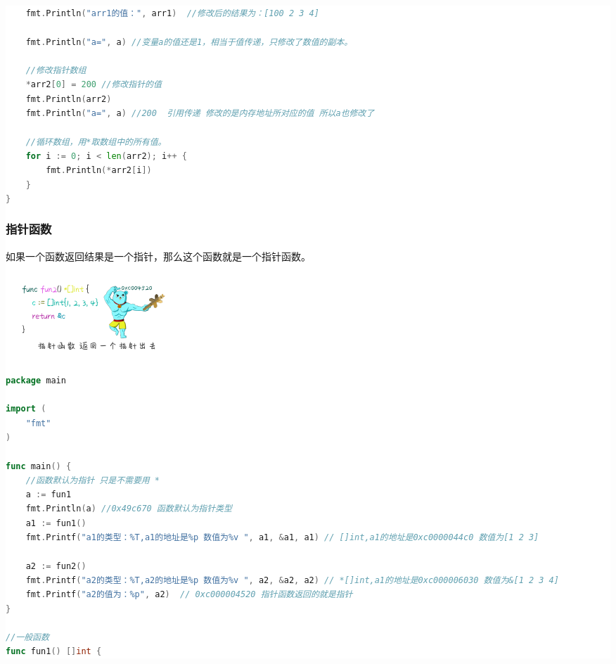 ```go
    fmt.Println("arr1的值：", arr1)  //修改后的结果为：[100 2 3 4]
    
    fmt.Println("a=", a) //变量a的值还是1，相当于值传递，只修改了数值的副本。

    //修改指针数组
    *arr2[0] = 200 //修改指针的值
    fmt.Println(arr2)
    fmt.Println("a=", a) //200  引用传递 修改的是内存地址所对应的值 所以a也修改了
    
    //循环数组，用*取数组中的所有值。 
    for i := 0; i < len(arr2); i++ {
        fmt.Println(*arr2[i])
    }
}
```

### 指针函数

如果一个函数返回结果是一个指针，那么这个函数就是一个指针函数。

<img src="./%E9%9B%B6%E5%9F%BA%E7%A1%80%E9%80%9A%E5%85%B3.assets/172ae21349165757~tplv-t2oaga2asx-jj-mark:1600:0:0:0:q75.png" style="zoom:25%;" />

```go
package main

import (
    "fmt"
)

func main() {
    //函数默认为指针 只是不需要用 *
    a := fun1
    fmt.Println(a) //0x49c670 函数默认为指针类型
    a1 := fun1()
    fmt.Printf("a1的类型：%T,a1的地址是%p 数值为%v ", a1, &a1, a1) // []int,a1的地址是0xc0000044c0 数值为[1 2 3]

    a2 := fun2()
    fmt.Printf("a2的类型：%T,a2的地址是%p 数值为%v ", a2, &a2, a2) // *[]int,a1的地址是0xc000006030 数值为&[1 2 3 4]
    fmt.Printf("a2的值为：%p", a2)  // 0xc000004520 指针函数返回的就是指针
}

//一般函数
func fun1() []int {
```